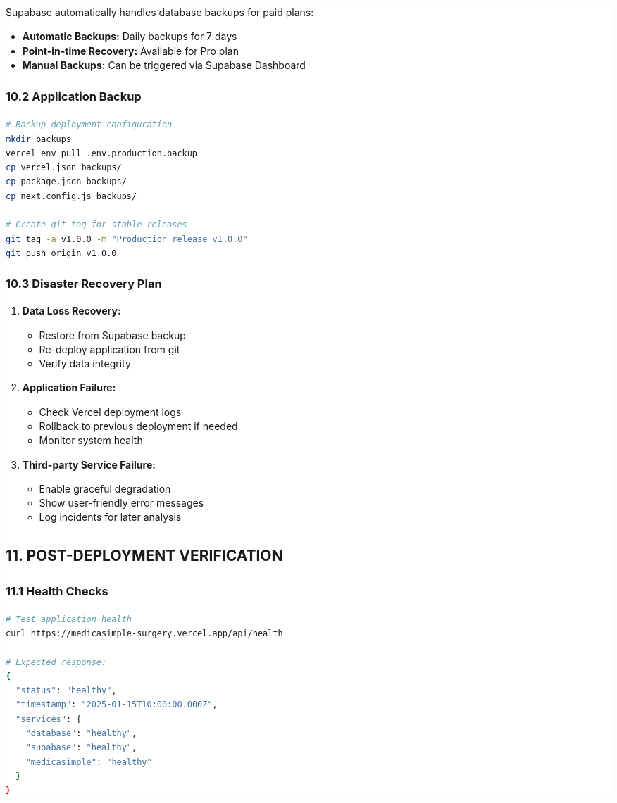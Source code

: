 Supabase automatically handles database backups for paid plans:

- **Automatic Backups:** Daily backups for 7 days
- **Point-in-time Recovery:** Available for Pro plan
- **Manual Backups:** Can be triggered via Supabase Dashboard

### 10.2 Application Backup

```bash
# Backup deployment configuration
mkdir backups
vercel env pull .env.production.backup
cp vercel.json backups/
cp package.json backups/
cp next.config.js backups/

# Create git tag for stable releases
git tag -a v1.0.0 -m "Production release v1.0.0"
git push origin v1.0.0
```

### 10.3 Disaster Recovery Plan

1. **Data Loss Recovery:**
   - Restore from Supabase backup
   - Re-deploy application from git
   - Verify data integrity

2. **Application Failure:**
   - Check Vercel deployment logs
   - Rollback to previous deployment if needed
   - Monitor system health

3. **Third-party Service Failure:**
   - Enable graceful degradation
   - Show user-friendly error messages
   - Log incidents for later analysis

## 11. POST-DEPLOYMENT VERIFICATION

### 11.1 Health Checks

```bash
# Test application health
curl https://medicasimple-surgery.vercel.app/api/health

# Expected response:
{
  "status": "healthy",
  "timestamp": "2025-01-15T10:00:00.000Z",
  "services": {
    "database": "healthy",
    "supabase": "healthy",
    "medicasimple": "healthy"
  }
}
```
